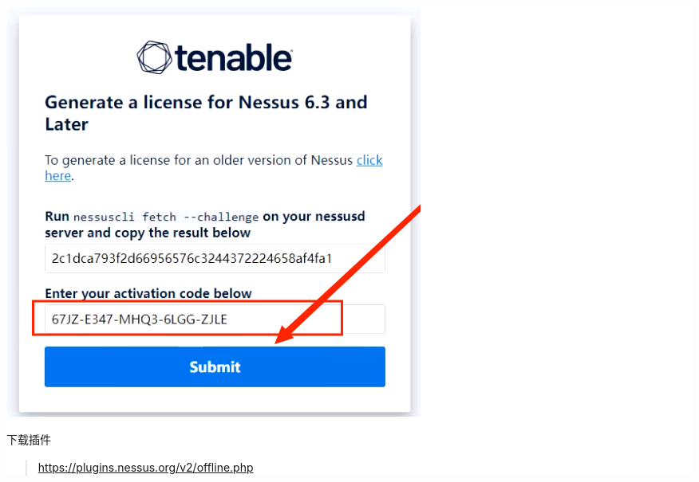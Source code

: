 ![提交激活码](./../../../images/Tenable%20Nessus/%E6%8F%90%E4%BA%A4%E6%BF%80%E6%B4%BB%E7%A0%81.png)

下载插件

> https://plugins.nessus.org/v2/offline.php
